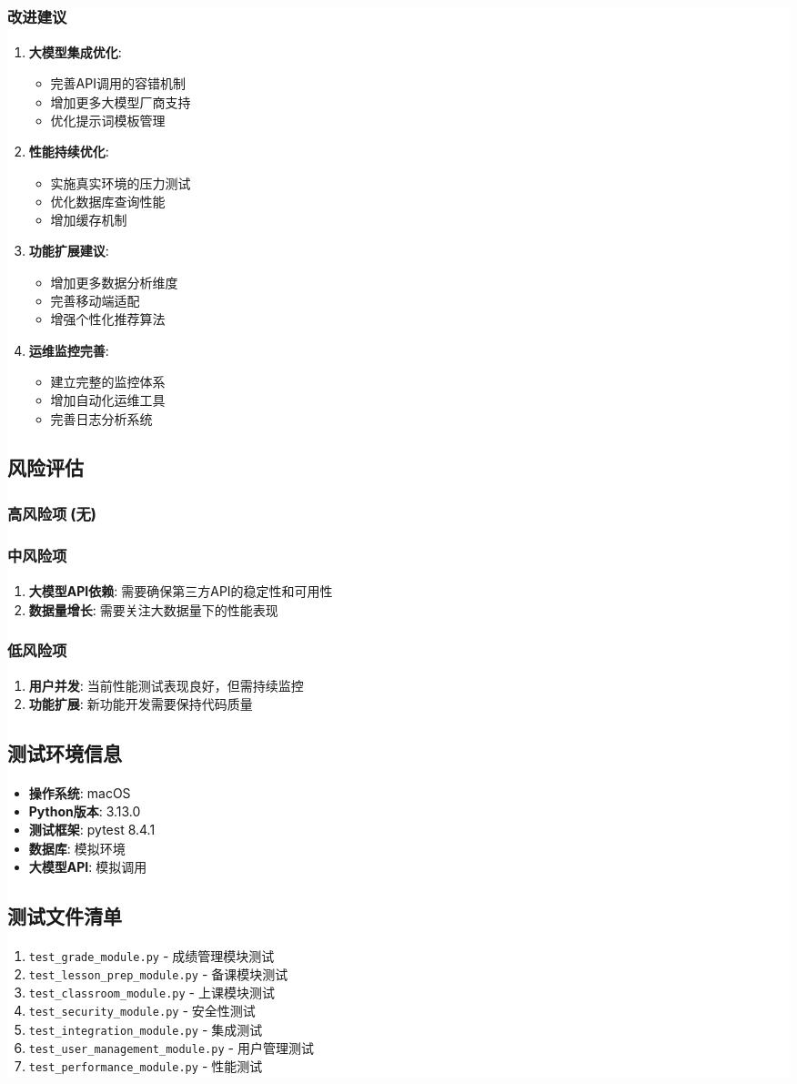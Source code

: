 ### 改进建议

1. **大模型集成优化**:
   - 完善API调用的容错机制
   - 增加更多大模型厂商支持
   - 优化提示词模板管理

2. **性能持续优化**:
   - 实施真实环境的压力测试
   - 优化数据库查询性能
   - 增加缓存机制

3. **功能扩展建议**:
   - 增加更多数据分析维度
   - 完善移动端适配
   - 增强个性化推荐算法

4. **运维监控完善**:
   - 建立完整的监控体系
   - 增加自动化运维工具
   - 完善日志分析系统

## 风险评估

### 高风险项 (无)

### 中风险项
1. **大模型API依赖**: 需要确保第三方API的稳定性和可用性
2. **数据量增长**: 需要关注大数据量下的性能表现

### 低风险项
1. **用户并发**: 当前性能测试表现良好，但需持续监控
2. **功能扩展**: 新功能开发需要保持代码质量

## 测试环境信息

- **操作系统**: macOS
- **Python版本**: 3.13.0
- **测试框架**: pytest 8.4.1
- **数据库**: 模拟环境
- **大模型API**: 模拟调用

## 测试文件清单

1. `test_grade_module.py` - 成绩管理模块测试
2. `test_lesson_prep_module.py` - 备课模块测试
3. `test_classroom_module.py` - 上课模块测试
4. `test_security_module.py` - 安全性测试
5. `test_integration_module.py` - 集成测试
6. `test_user_management_module.py` - 用户管理测试
7. `test_performance_module.py` - 性能测试
